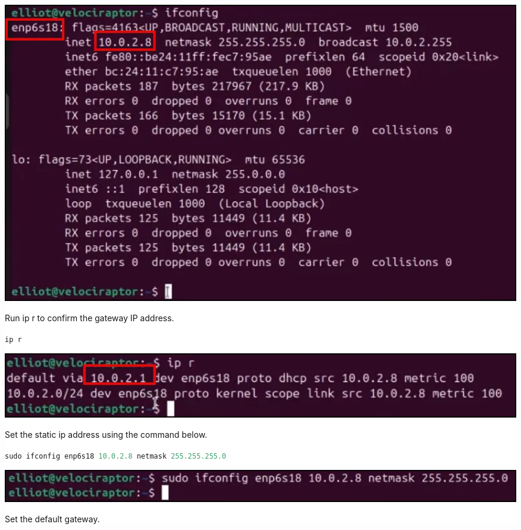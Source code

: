 ![image.png](Screenshots/05-Velociraptor/image5.webp)

Run ip r to confirm the gateway IP address.

```jsx
ip r
```

![image.png](Screenshots/05-Velociraptor/image6.webp)

Set the static ip address using the command below.

```jsx
sudo ifconfig enp6s18 10.0.2.8 netmask 255.255.255.0
```

![image.png](Screenshots/05-Velociraptor/image7.webp)

Set the default gateway.
